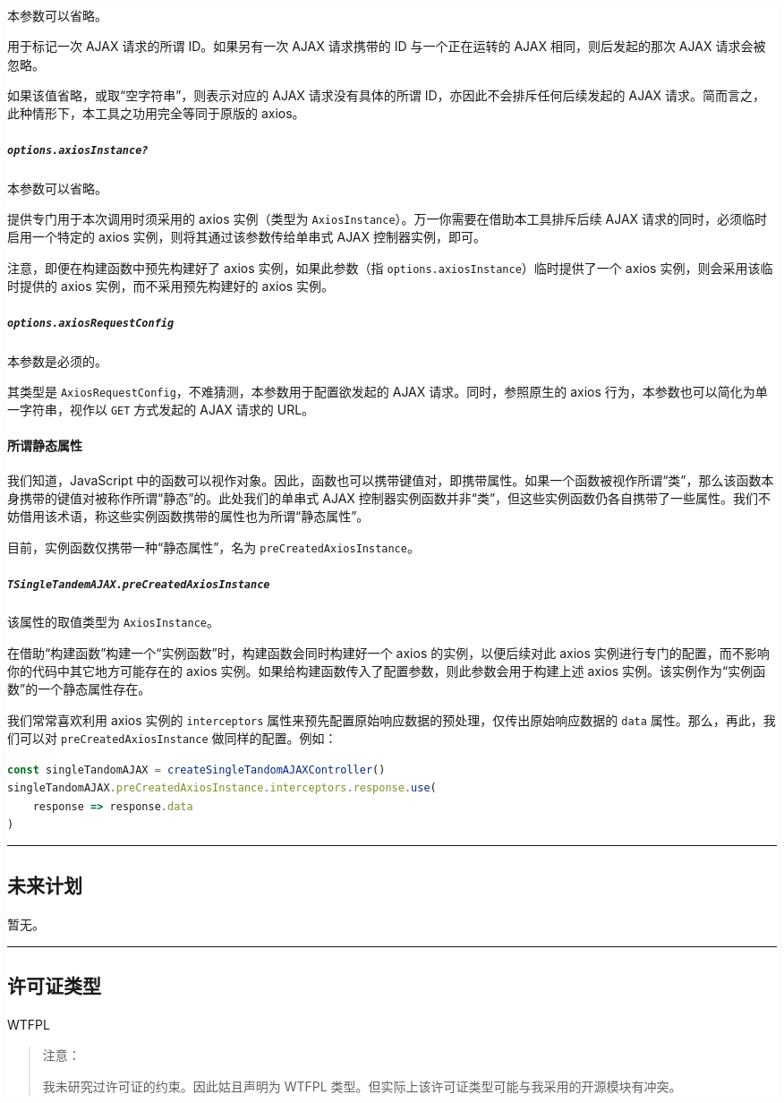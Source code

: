 本参数可以省略。

用于标记一次 AJAX 请求的所谓 ID。如果另有一次 AJAX 请求携带的 ID 与一个正在运转的 AJAX 相同，则后发起的那次 AJAX 请求会被忽略。

如果该值省略，或取“空字符串”，则表示对应的 AJAX 请求没有具体的所谓 ID，亦因此不会排斥任何后续发起的 AJAX 请求。简而言之，此种情形下，本工具之功用完全等同于原版的 axios。


##### `options.axiosInstance?`

本参数可以省略。

提供专门用于本次调用时须采用的 axios 实例（类型为 `AxiosInstance`）。万一你需要在借助本工具排斥后续 AJAX 请求的同时，必须临时启用一个特定的 axios 实例，则将其通过该参数传给单串式 AJAX 控制器实例，即可。

注意，即便在构建函数中预先构建好了 axios 实例，如果此参数（指 `options.axiosInstance`）临时提供了一个 axios 实例，则会采用该临时提供的 axios 实例，而不采用预先构建好的 axios 实例。


##### `options.axiosRequestConfig`

本参数是必须的。

其类型是 `AxiosRequestConfig`，不难猜测，本参数用于配置欲发起的 AJAX 请求。同时，参照原生的 axios 行为，本参数也可以简化为单一字符串，视作以 `GET` 方式发起的 AJAX 请求的 URL。



#### 所谓静态属性

我们知道，JavaScript 中的函数可以视作对象。因此，函数也可以携带键值对，即携带属性。如果一个函数被视作所谓“类”，那么该函数本身携带的键值对被称作所谓“静态”的。此处我们的单串式 AJAX 控制器实例函数并非“类”，但这些实例函数仍各自携带了一些属性。我们不妨借用该术语，称这些实例函数携带的属性也为所谓“静态属性”。

目前，实例函数仅携带一种“静态属性”，名为 `preCreatedAxiosInstance`。



##### `TSingleTandemAJAX.preCreatedAxiosInstance`

该属性的取值类型为 `AxiosInstance`。

在借助“构建函数”构建一个“实例函数”时，构建函数会同时构建好一个 axios 的实例，以便后续对此 axios 实例进行专门的配置，而不影响你的代码中其它地方可能存在的 axios 实例。如果给构建函数传入了配置参数，则此参数会用于构建上述 axios 实例。该实例作为“实例函数”的一个静态属性存在。

我们常常喜欢利用 axios 实例的 `interceptors` 属性来预先配置原始响应数据的预处理，仅传出原始响应数据的 `data` 属性。那么，再此，我们可以对 `preCreatedAxiosInstance` 做同样的配置。例如：

```ts
const singleTandomAJAX = createSingleTandomAJAXController()
singleTandomAJAX.preCreatedAxiosInstance.interceptors.response.use(
    response => response.data
)
```



---

## 未来计划

暂无。


---

## 许可证类型

WTFPL

> 注意：
>
> 我未研究过许可证的约束。因此姑且声明为 WTFPL 类型。但实际上该许可证类型可能与我采用的开源模块有冲突。



